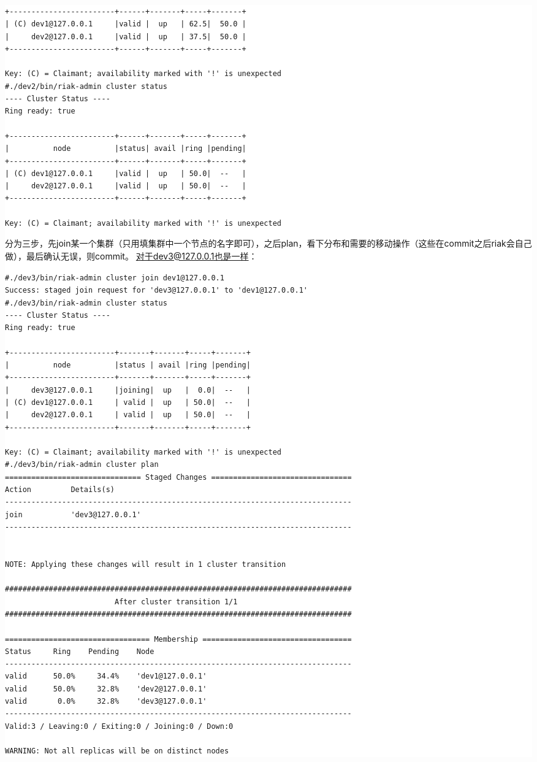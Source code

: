 ```shell
+------------------------+------+-------+-----+-------+
| (C) dev1@127.0.0.1     |valid |  up   | 62.5|  50.0 |
|     dev2@127.0.0.1     |valid |  up   | 37.5|  50.0 |
+------------------------+------+-------+-----+-------+

Key: (C) = Claimant; availability marked with '!' is unexpected
#./dev2/bin/riak-admin cluster status
---- Cluster Status ----
Ring ready: true

+------------------------+------+-------+-----+-------+
|          node          |status| avail |ring |pending|
+------------------------+------+-------+-----+-------+
| (C) dev1@127.0.0.1     |valid |  up   | 50.0|  --   |
|     dev2@127.0.0.1     |valid |  up   | 50.0|  --   |
+------------------------+------+-------+-----+-------+

Key: (C) = Claimant; availability marked with '!' is unexpected
```

分为三步，先join某一个集群（只用填集群中一个节点的名字即可），之后plan，看下分布和需要的移动操作（这些在commit之后riak会自己做），最后确认无误，则commit。  对于dev3@127.0.0.1也是一样：

```shell
#./dev3/bin/riak-admin cluster join dev1@127.0.0.1
Success: staged join request for 'dev3@127.0.0.1' to 'dev1@127.0.0.1'
#./dev3/bin/riak-admin cluster status
---- Cluster Status ----
Ring ready: true

+------------------------+-------+-------+-----+-------+
|          node          |status | avail |ring |pending|
+------------------------+-------+-------+-----+-------+
|     dev3@127.0.0.1     |joining|  up   |  0.0|  --   |
| (C) dev1@127.0.0.1     | valid |  up   | 50.0|  --   |
|     dev2@127.0.0.1     | valid |  up   | 50.0|  --   |
+------------------------+-------+-------+-----+-------+

Key: (C) = Claimant; availability marked with '!' is unexpected
#./dev3/bin/riak-admin cluster plan
=============================== Staged Changes ================================
Action         Details(s)
-------------------------------------------------------------------------------
join           'dev3@127.0.0.1'
-------------------------------------------------------------------------------


NOTE: Applying these changes will result in 1 cluster transition

###############################################################################
                         After cluster transition 1/1
###############################################################################

================================= Membership ==================================
Status     Ring    Pending    Node
-------------------------------------------------------------------------------
valid      50.0%     34.4%    'dev1@127.0.0.1'
valid      50.0%     32.8%    'dev2@127.0.0.1'
valid       0.0%     32.8%    'dev3@127.0.0.1'
-------------------------------------------------------------------------------
Valid:3 / Leaving:0 / Exiting:0 / Joining:0 / Down:0

WARNING: Not all replicas will be on distinct nodes

```